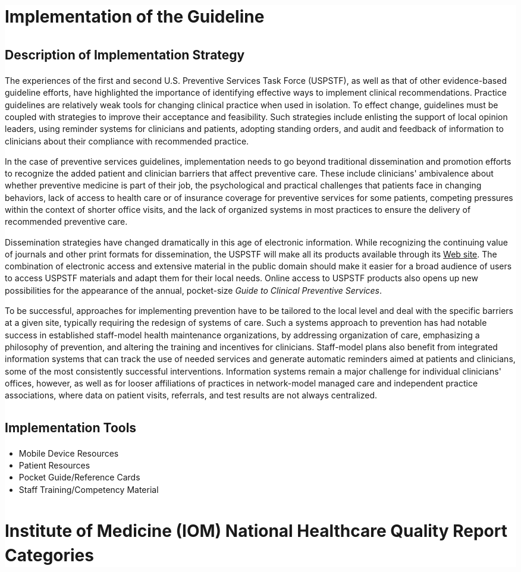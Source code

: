 

# Implementation of the Guideline

## Description of Implementation Strategy



The experiences of the first and second U.S. Preventive Services Task Force (USPSTF), as well as that of other evidence-based guideline efforts, have highlighted the importance of identifying effective ways to implement clinical recommendations. Practice guidelines are relatively weak tools for changing clinical practice when used in isolation. To effect change, guidelines must be coupled with strategies to improve their acceptance and feasibility. Such strategies include enlisting the support of local opinion leaders, using reminder systems for clinicians and patients, adopting standing orders, and audit and feedback of information to clinicians about their compliance with recommended practice.

In the case of preventive services guidelines, implementation needs to go beyond traditional dissemination and promotion efforts to recognize the added patient and clinician barriers that affect preventive care. These include clinicians' ambivalence about whether preventive medicine is part of their job, the psychological and practical challenges that patients face in changing behaviors, lack of access to health care or of insurance coverage for preventive services for some patients, competing pressures within the context of shorter office visits, and the lack of organized systems in most practices to ensure the delivery of recommended preventive care.

Dissemination strategies have changed dramatically in this age of electronic information. While recognizing the continuing value of journals and other print formats for dissemination, the USPSTF will make all its products available through its [Web site](http://www.uspreventiveservicestaskforce.org/ "USPSTF Web site"). The combination of electronic access and extensive material in the public domain should make it easier for a broad audience of users to access USPSTF materials and adapt them for their local needs. Online access to USPSTF products also opens up new possibilities for the appearance of the annual, pocket-size _Guide to Clinical Preventive Services_.

To be successful, approaches for implementing prevention have to be tailored to the local level and deal with the specific barriers at a given site, typically requiring the redesign of systems of care. Such a systems approach to prevention has had notable success in established staff-model health maintenance organizations, by addressing organization of care, emphasizing a philosophy of prevention, and altering the training and incentives for clinicians. Staff-model plans also benefit from integrated information systems that can track the use of needed services and generate automatic reminders aimed at patients and clinicians, some of the most consistently successful interventions. Information systems remain a major challenge for individual clinicians' offices, however, as well as for looser affiliations of practices in network-model managed care and independent practice associations, where data on patient visits, referrals, and test results are not always centralized.

## Implementation Tools

- Mobile Device Resources
- Patient Resources
- Pocket Guide/Reference Cards
- Staff Training/Competency Material

# Institute of Medicine (IOM) National Healthcare Quality Report Categories

